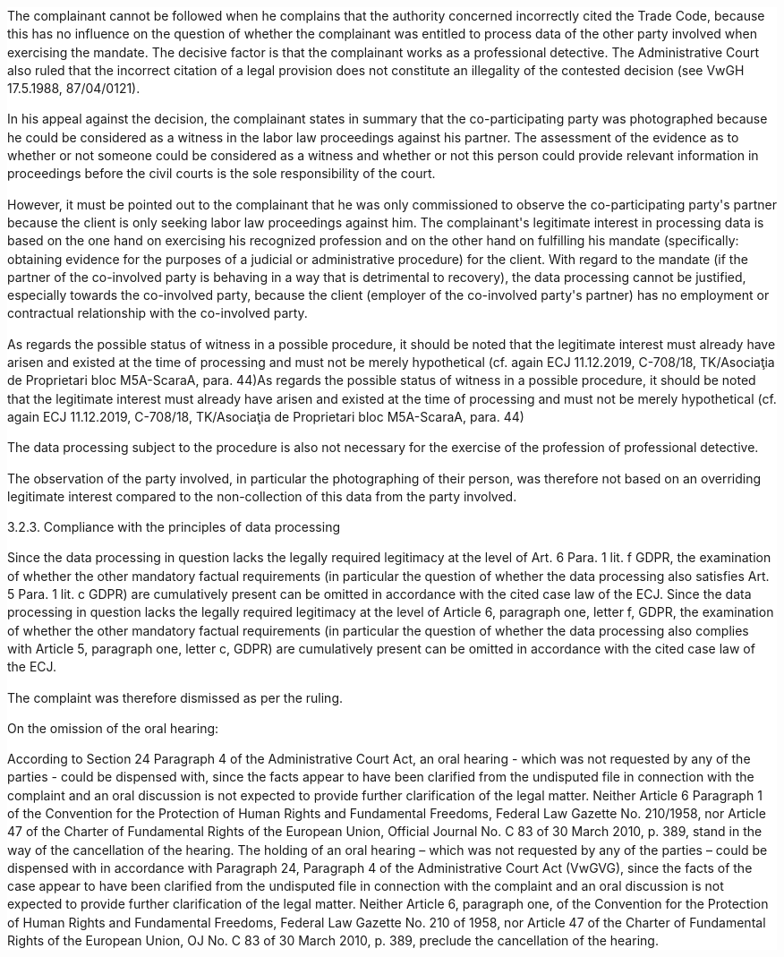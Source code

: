 The complainant cannot be followed when he complains that the authority concerned incorrectly cited the Trade Code, because this has no influence on the question of whether the complainant was entitled to process data of the other party involved when exercising the mandate. The decisive factor is that the complainant works as a professional detective. The Administrative Court also ruled that the incorrect citation of a legal provision does not constitute an illegality of the contested decision (see VwGH 17.5.1988, 87/04/0121).

In his appeal against the decision, the complainant states in summary that the co-participating party was photographed because he could be considered as a witness in the labor law proceedings against his partner. The assessment of the evidence as to whether or not someone could be considered as a witness and whether or not this person could provide relevant information in proceedings before the civil courts is the sole responsibility of the court.

However, it must be pointed out to the complainant that he was only commissioned to observe the co-participating party's partner because the client is only seeking labor law proceedings against him. The complainant's legitimate interest in processing data is based on the one hand on exercising his recognized profession and on the other hand on fulfilling his mandate (specifically: obtaining evidence for the purposes of a judicial or administrative procedure) for the client. With regard to the mandate (if the partner of the co-involved party is behaving in a way that is detrimental to recovery), the data processing cannot be justified, especially towards the co-involved party, because the client (employer of the co-involved party's partner) has no employment or contractual relationship with the co-involved party.

As regards the possible status of witness in a possible procedure, it should be noted that the legitimate interest must already have arisen and existed at the time of processing and must not be merely hypothetical (cf. again ECJ 11.12.2019, C-708/18, TK/Asociaţia de Proprietari bloc M5A-ScaraA, para. 44)As regards the possible status of witness in a possible procedure, it should be noted that the legitimate interest must already have arisen and existed at the time of processing and must not be merely hypothetical (cf. again ECJ 11.12.2019, C-708/18, TK/Asociaţia de Proprietari bloc M5A-ScaraA, para. 44)

The data processing subject to the procedure is also not necessary for the exercise of the profession of professional detective.

The observation of the party involved, in particular the photographing of their person, was therefore not based on an overriding legitimate interest compared to the non-collection of this data from the party involved.

3.2.3. Compliance with the principles of data processing

Since the data processing in question lacks the legally required legitimacy at the level of Art. 6 Para. 1 lit. f GDPR, the examination of whether the other mandatory factual requirements (in particular the question of whether the data processing also satisfies Art. 5 Para. 1 lit. c GDPR) are cumulatively present can be omitted in accordance with the cited case law of the ECJ. Since the data processing in question lacks the legally required legitimacy at the level of Article 6, paragraph one, letter f, GDPR, the examination of whether the other mandatory factual requirements (in particular the question of whether the data processing also complies with Article 5, paragraph one, letter c, GDPR) are cumulatively present can be omitted in accordance with the cited case law of the ECJ.

The complaint was therefore dismissed as per the ruling.

On the omission of the oral hearing:

According to Section 24 Paragraph 4 of the Administrative Court Act, an oral hearing - which was not requested by any of the parties - could be dispensed with, since the facts appear to have been clarified from the undisputed file in connection with the complaint and an oral discussion is not expected to provide further clarification of the legal matter. Neither Article 6 Paragraph 1 of the Convention for the Protection of Human Rights and Fundamental Freedoms, Federal Law Gazette No. 210/1958, nor Article 47 of the Charter of Fundamental Rights of the European Union, Official Journal No. C 83 of 30 March 2010, p. 389, stand in the way of the cancellation of the hearing. The holding of an oral hearing – which was not requested by any of the parties – could be dispensed with in accordance with Paragraph 24, Paragraph 4 of the Administrative Court Act (VwGVG), since the facts of the case appear to have been clarified from the undisputed file in connection with the complaint and an oral discussion is not expected to provide further clarification of the legal matter. Neither Article 6, paragraph one, of the Convention for the Protection of Human Rights and Fundamental Freedoms, Federal Law Gazette No. 210 of 1958, nor Article 47 of the Charter of Fundamental Rights of the European Union, OJ No. C 83 of 30 March 2010, p. 389, preclude the cancellation of the hearing.
